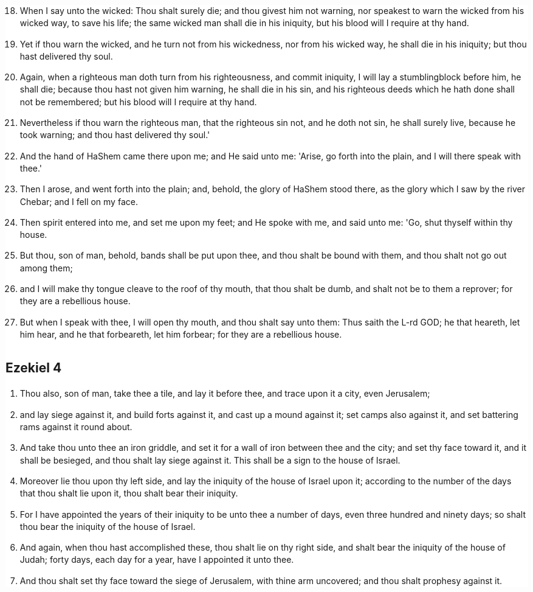 18. When I say unto the wicked: Thou shalt surely die; and thou givest him not warning, nor speakest to warn the wicked from his wicked way, to save his life; the same wicked man shall die in his iniquity, but his blood will I require at thy hand.

19. Yet if thou warn the wicked, and he turn not from his wickedness, nor from his wicked way, he shall die in his iniquity; but thou hast delivered thy soul.

20. Again, when a righteous man doth turn from his righteousness, and commit iniquity, I will lay a stumblingblock before him, he shall die; because thou hast not given him warning, he shall die in his sin, and his righteous deeds which he hath done shall not be remembered; but his blood will I require at thy hand.

21. Nevertheless if thou warn the righteous man, that the righteous sin not, and he doth not sin, he shall surely live, because he took warning; and thou hast delivered thy soul.'

22. And the hand of HaShem came there upon me; and He said unto me: 'Arise, go forth into the plain, and I will there speak with thee.'

23. Then I arose, and went forth into the plain; and, behold, the glory of HaShem stood there, as the glory which I saw by the river Chebar; and I fell on my face.

24. Then spirit entered into me, and set me upon my feet; and He spoke with me, and said unto me: 'Go, shut thyself within thy house.

25. But thou, son of man, behold, bands shall be put upon thee, and thou shalt be bound with them, and thou shalt not go out among them;

26. and I will make thy tongue cleave to the roof of thy mouth, that thou shalt be dumb, and shalt not be to them a reprover; for they are a rebellious house.

27. But when I speak with thee, I will open thy mouth, and thou shalt say unto them: Thus saith the L-rd GOD; he that heareth, let him hear, and he that forbeareth, let him forbear; for they are a rebellious house. 

## Ezekiel 4

1. Thou also, son of man, take thee a tile, and lay it before thee, and trace upon it a city, even Jerusalem;

2. and lay siege against it, and build forts against it, and cast up a mound against it; set camps also against it, and set battering rams against it round about.

3. And take thou unto thee an iron griddle, and set it for a wall of iron between thee and the city; and set thy face toward it, and it shall be besieged, and thou shalt lay siege against it. This shall be a sign to the house of Israel.

4. Moreover lie thou upon thy left side, and lay the iniquity of the house of Israel upon it; according to the number of the days that thou shalt lie upon it, thou shalt bear their iniquity.

5. For I have appointed the years of their iniquity to be unto thee a number of days, even three hundred and ninety days; so shalt thou bear the iniquity of the house of Israel.

6. And again, when thou hast accomplished these, thou shalt lie on thy right side, and shalt bear the iniquity of the house of Judah; forty days, each day for a year, have I appointed it unto thee.

7. And thou shalt set thy face toward the siege of Jerusalem, with thine arm uncovered; and thou shalt prophesy against it.
